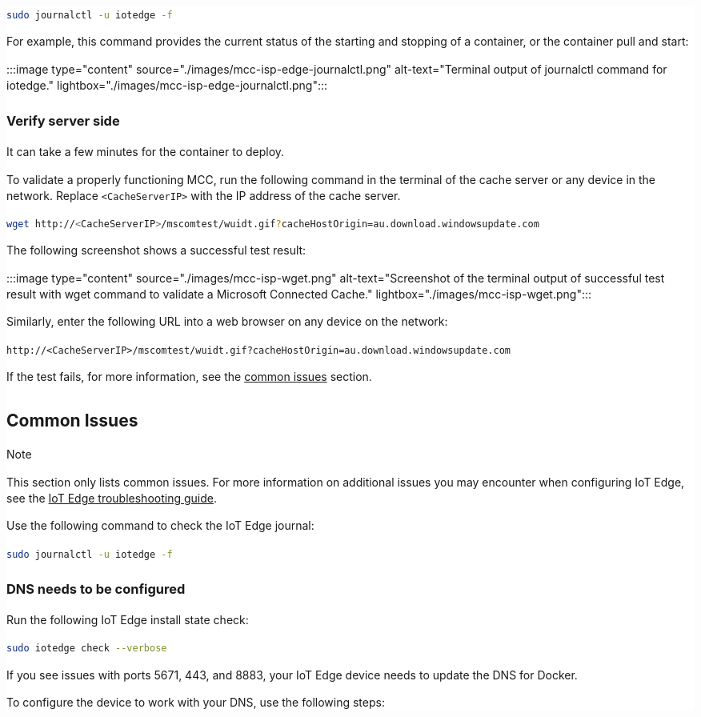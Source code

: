 ```bash
sudo journalctl -u iotedge -f
```

For example, this command provides the current status of the starting and stopping of a container, or the container pull and start:

:::image type="content" source="./images/mcc-isp-edge-journalctl.png" alt-text="Terminal output of journalctl command for iotedge." lightbox="./images/mcc-isp-edge-journalctl.png":::

### Verify server side

It can take a few minutes for the container to deploy.

To validate a properly functioning MCC, run the following command in the terminal of the cache server or any device in the network. Replace `<CacheServerIP>` with the IP address of the cache server.

```bash
wget http://<CacheServerIP>/mscomtest/wuidt.gif?cacheHostOrigin=au.download.windowsupdate.com
```

The following screenshot shows a successful test result:

:::image type="content" source="./images/mcc-isp-wget.png" alt-text="Screenshot of the terminal output of successful test result with wget command to validate a Microsoft Connected Cache." lightbox="./images/mcc-isp-wget.png":::

Similarly, enter the following URL into a web browser on any device on the network:

```http
http://<CacheServerIP>/mscomtest/wuidt.gif?cacheHostOrigin=au.download.windowsupdate.com
```

If the test fails, for more information, see the [common issues](#common-issues) section.

## Common Issues

> [!NOTE]
> This section only lists common issues. For more information on additional issues you may encounter when configuring IoT Edge, see the [IoT Edge troubleshooting guide](/azure/iot-edge/troubleshoot).

Use the following command to check the IoT Edge journal:

```bash
sudo journalctl -u iotedge -f
```

### DNS needs to be configured

Run the following IoT Edge install state check:

```bash
sudo iotedge check --verbose
```

If you see issues with ports 5671, 443, and 8883, your IoT Edge device needs to update the DNS for Docker.

To configure the device to work with your DNS, use the following steps:
